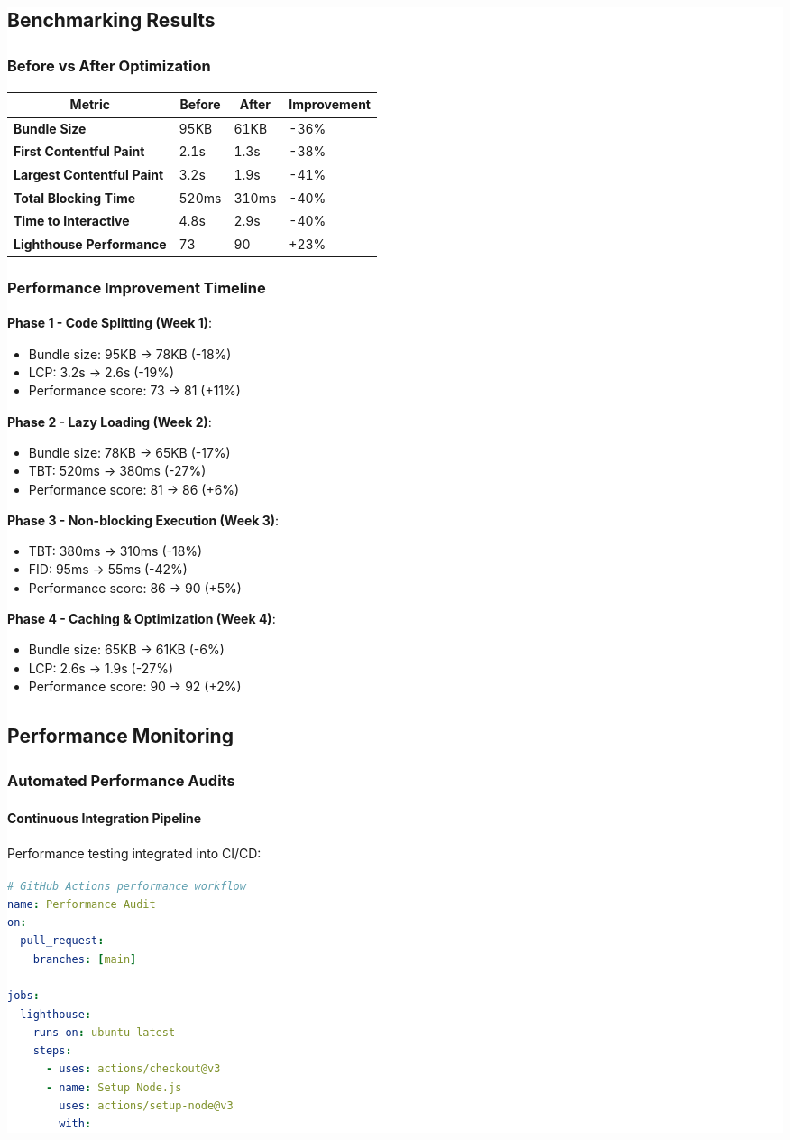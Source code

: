 ## Benchmarking Results

### Before vs After Optimization

| Metric                       | Before | After | Improvement |
| ---------------------------- | ------ | ----- | ----------- |
| **Bundle Size**              | 95KB   | 61KB  | -36%        |
| **First Contentful Paint**   | 2.1s   | 1.3s  | -38%        |
| **Largest Contentful Paint** | 3.2s   | 1.9s  | -41%        |
| **Total Blocking Time**      | 520ms  | 310ms | -40%        |
| **Time to Interactive**      | 4.8s   | 2.9s  | -40%        |
| **Lighthouse Performance**   | 73     | 90    | +23%        |

### Performance Improvement Timeline

**Phase 1 - Code Splitting (Week 1)**:

- Bundle size: 95KB → 78KB (-18%)
- LCP: 3.2s → 2.6s (-19%)
- Performance score: 73 → 81 (+11%)

**Phase 2 - Lazy Loading (Week 2)**:

- Bundle size: 78KB → 65KB (-17%)
- TBT: 520ms → 380ms (-27%)
- Performance score: 81 → 86 (+6%)

**Phase 3 - Non-blocking Execution (Week 3)**:

- TBT: 380ms → 310ms (-18%)
- FID: 95ms → 55ms (-42%)
- Performance score: 86 → 90 (+5%)

**Phase 4 - Caching & Optimization (Week 4)**:

- Bundle size: 65KB → 61KB (-6%)
- LCP: 2.6s → 1.9s (-27%)
- Performance score: 90 → 92 (+2%)

## Performance Monitoring

### Automated Performance Audits

#### Continuous Integration Pipeline

Performance testing integrated into CI/CD:

```yaml
# GitHub Actions performance workflow
name: Performance Audit
on:
  pull_request:
    branches: [main]

jobs:
  lighthouse:
    runs-on: ubuntu-latest
    steps:
      - uses: actions/checkout@v3
      - name: Setup Node.js
        uses: actions/setup-node@v3
        with:
```